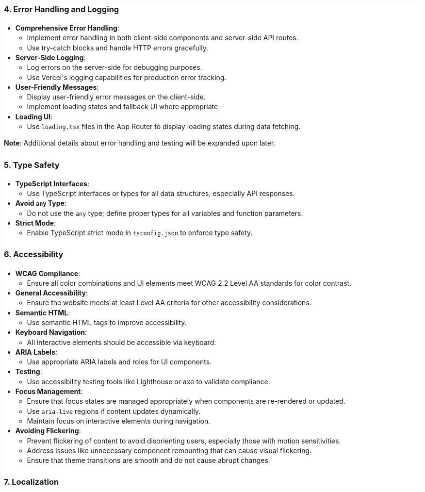 ### 4. Error Handling and Logging

- **Comprehensive Error Handling**:
  - Implement error handling in both client-side components and server-side API routes.
  - Use try-catch blocks and handle HTTP errors gracefully.
- **Server-Side Logging**:
  - Log errors on the server-side for debugging purposes.
  - Use Vercel's logging capabilities for production error tracking.
- **User-Friendly Messages**:
  - Display user-friendly error messages on the client-side.
  - Implement loading states and fallback UI where appropriate.
- **Loading UI**:
  - Use `loading.tsx` files in the App Router to display loading states during data fetching.

**Note**: Additional details about error handling and testing will be expanded upon later.

### 5. Type Safety

- **TypeScript Interfaces**:
  - Use TypeScript interfaces or types for all data structures, especially API responses.
- **Avoid `any` Type**:
  - Do not use the `any` type; define proper types for all variables and function parameters.
- **Strict Mode**:
  - Enable TypeScript strict mode in `tsconfig.json` to enforce type safety.

### 6. Accessibility

- **WCAG Compliance**:
  - Ensure all color combinations and UI elements meet WCAG 2.2 Level AA standards for color contrast.
- **General Accessibility**:
  - Ensure the website meets at least Level AA criteria for other accessibility considerations.
- **Semantic HTML**:
  - Use semantic HTML tags to improve accessibility.
- **Keyboard Navigation**:
  - All interactive elements should be accessible via keyboard.
- **ARIA Labels**:
  - Use appropriate ARIA labels and roles for UI components.
- **Testing**:
  - Use accessibility testing tools like Lighthouse or axe to validate compliance.
- **Focus Management**:
  - Ensure that focus states are managed appropriately when components are re-rendered or updated.
  - Use `aria-live` regions if content updates dynamically.
  - Maintain focus on interactive elements during navigation.
- **Avoiding Flickering**:
  - Prevent flickering of content to avoid disorienting users, especially those with motion sensitivities.
  - Address issues like unnecessary component remounting that can cause visual flickering.
  - Ensure that theme transitions are smooth and do not cause abrupt changes.

### 7. Localization

